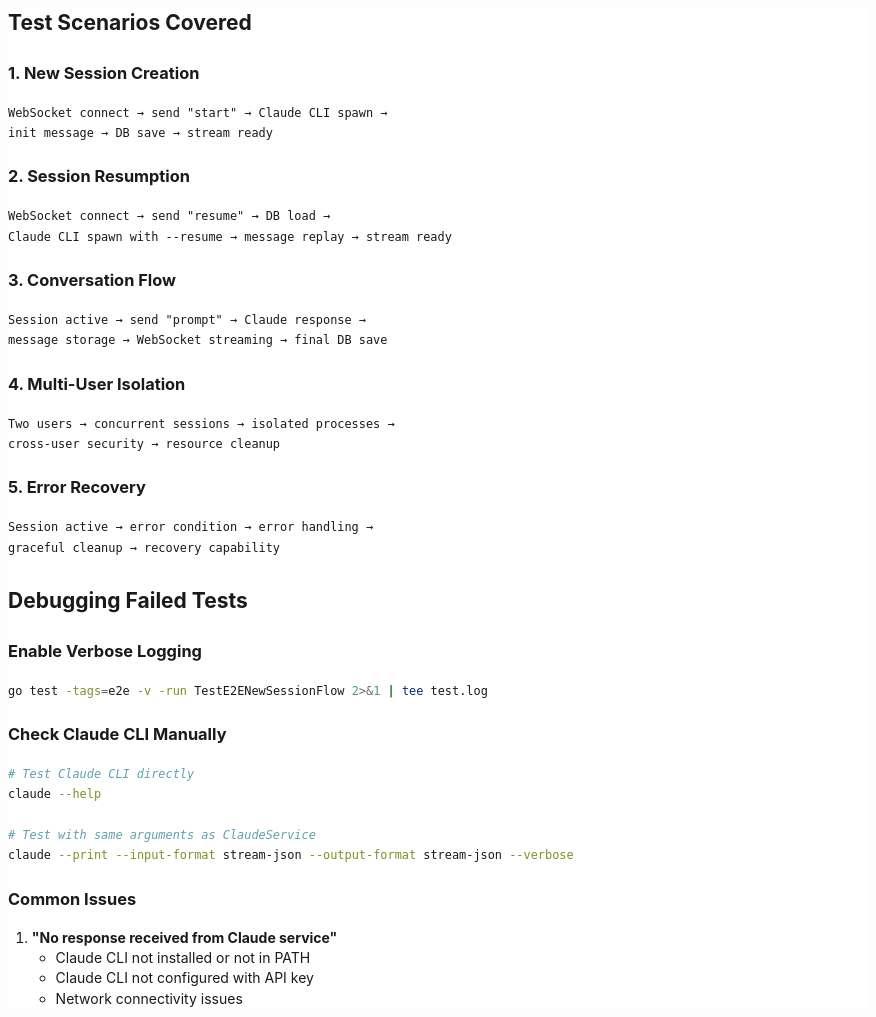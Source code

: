 ## Test Scenarios Covered

### 1. New Session Creation
```
WebSocket connect → send "start" → Claude CLI spawn → 
init message → DB save → stream ready
```

### 2. Session Resumption
```
WebSocket connect → send "resume" → DB load → 
Claude CLI spawn with --resume → message replay → stream ready
```

### 3. Conversation Flow
```
Session active → send "prompt" → Claude response → 
message storage → WebSocket streaming → final DB save
```

### 4. Multi-User Isolation
```
Two users → concurrent sessions → isolated processes → 
cross-user security → resource cleanup
```

### 5. Error Recovery
```
Session active → error condition → error handling → 
graceful cleanup → recovery capability
```

## Debugging Failed Tests

### Enable Verbose Logging
```bash
go test -tags=e2e -v -run TestE2ENewSessionFlow 2>&1 | tee test.log
```

### Check Claude CLI Manually
```bash
# Test Claude CLI directly
claude --help

# Test with same arguments as ClaudeService
claude --print --input-format stream-json --output-format stream-json --verbose
```

### Common Issues

1. **"No response received from Claude service"**
   - Claude CLI not installed or not in PATH
   - Claude CLI not configured with API key
   - Network connectivity issues
